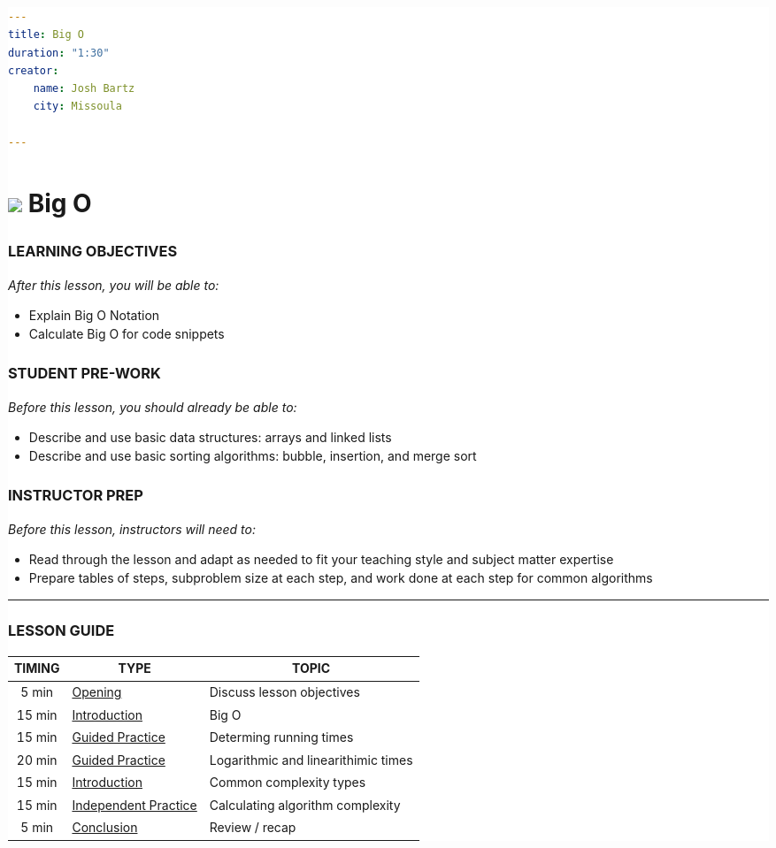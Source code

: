 ```yaml
---
title: Big O
duration: "1:30"
creator:
    name: Josh Bartz
    city: Missoula

---
```


# ![](https://ga-dash.s3.amazonaws.com/production/assets/logo-9f88ae6c9c3871690e33280fcf557f33.png) Big O

### LEARNING OBJECTIVES
*After this lesson, you will be able to:*
- Explain Big O Notation
- Calculate Big O for code snippets

### STUDENT PRE-WORK
*Before this lesson, you should already be able to:*
- Describe and use basic data structures: arrays and linked lists
- Describe and use basic sorting algorithms: bubble, insertion, and merge sort

### INSTRUCTOR PREP
*Before this lesson, instructors will need to:*
- Read through the lesson and adapt as needed to fit your teaching style and subject matter expertise
- Prepare tables of steps, subproblem size at each step, and work done at each step for common algorithms

---

### LESSON GUIDE

| TIMING  | TYPE  | TOPIC  |
|:-:|---|---|
| 5 min  | [Opening](#opening-5-mins)  | Discuss lesson objectives |
| 15 min  | [Introduction](#introduction-big-o-15-mins)  | Big O |
| 15 min  | [Guided Practice](#guided-practice-15-mins)  | Determing running times |
| 20 min  | [Guided Practice](#guided-practice-logarithmic-and-linearithimic-times-20-mins)  | Logarithmic and linearithimic times |
| 15 min  | [Introduction](#introduction-common-complexity-types-15-mins)  | Common complexity types |
| 15 min  | [Independent Practice](#independent-practice-calculating-algorithm-complexity-15-mins)  | Calculating algorithm complexity |
| 5 min  | [Conclusion](#conclusion-5-mins)  | Review / recap |
